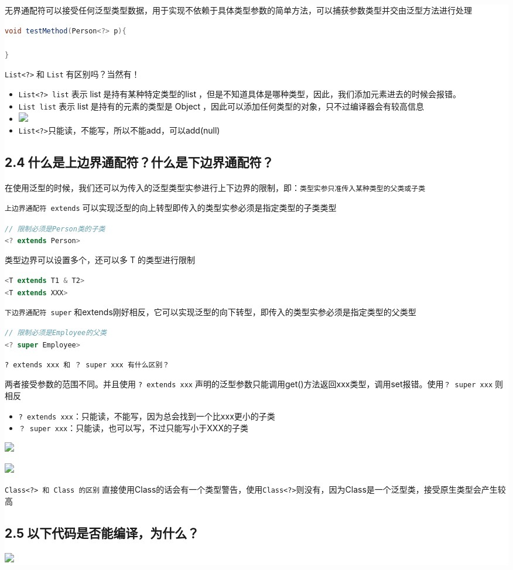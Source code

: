 无界通配符可以接受任何泛型类型数据，用于实现不依赖于具体类型参数的简单方法，可以捕获参数类型并交由泛型方法进行处理
```java
void testMethod(Person<?> p){

}
```

`List<?>` 和 `List` 有区别吗？当然有！

- `List<?> list` 表示 list 是持有某种特定类型的list ，但是不知道具体是哪种类型，因此，我们添加元素进去的时候会报错。
- `List list` 表示 list 是持有的元素的类型是 Object ，因此可以添加任何类型的对象，只不过编译器会有较高信息
- ![](https://image-for.oss-cn-guangzhou.aliyuncs.com/for-obsidian/Java_Study/2_%E5%AD%A6%E4%B9%A0%E7%AC%94%E8%AE%B0/Pasted%20image%2020240312163506.png)
- `List<?>`只能读，不能写，所以不能add，可以add(null)
## 2.4 什么是上边界通配符？什么是下边界通配符？

在使用泛型的时候，我们还可以为传入的泛型类型实参进行上下边界的限制，即：`类型实参只准传入某种类型的父类或子类`

`上边界通配符 extends` 可以实现泛型的向上转型即传入的类型实参必须是指定类型的子类类型

```java
// 限制必须是Person类的子类
<? extends Person>
```

类型边界可以设置多个，还可以多 T 的类型进行限制
```java
<T extends T1 & T2>
<T extends XXX>
```

`下边界通配符 super` 和extends刚好相反，它可以实现泛型的向下转型，即传入的类型实参必须是指定类型的父类型

```java
// 限制必须是Employee的父类
<? super Employee>
```

`? extends xxx 和 ？ super xxx 有什么区别？`

两者接受参数的范围不同。并且使用 `? extends xxx` 声明的泛型参数只能调用get()方法返回xxx类型，调用set报错。使用`？ super xxx` 则相反

-  `? extends xxx`：只能读，不能写，因为总会找到一个比xxx更小的子类
- `？ super xxx`：只能读，也可以写，不过只能写小于XXX的子类

![](https://image-for.oss-cn-guangzhou.aliyuncs.com/for-obsidian/Java_Study/2_%E5%AD%A6%E4%B9%A0%E7%AC%94%E8%AE%B0/Pasted%20image%2020240312165734.png)

![](https://image-for.oss-cn-guangzhou.aliyuncs.com/for-obsidian/Java_Study/2_%E5%AD%A6%E4%B9%A0%E7%AC%94%E8%AE%B0/Pasted%20image%2020240312165925.png)

`Class<?> 和 Class 的区别`
直接使用Class的话会有一个类型警告，使用`Class<?>`则没有，因为Class是一个泛型类，接受原生类型会产生较高

## 2.5 以下代码是否能编译，为什么？

![](https://image-for.oss-cn-guangzhou.aliyuncs.com/for-obsidian/Java_Study/2_%E5%AD%A6%E4%B9%A0%E7%AC%94%E8%AE%B0/Pasted%20image%2020240312164819.png)
